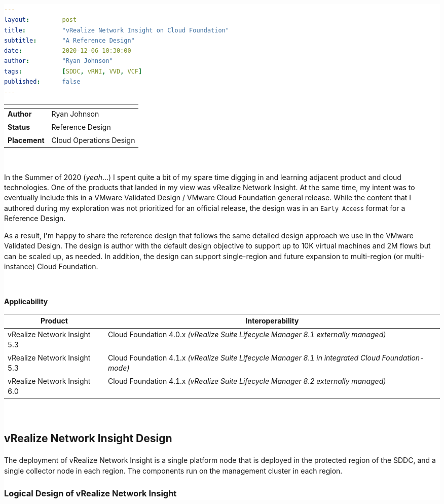 ```yaml
---
layout:         post
title:          "vRealize Network Insight on Cloud Foundation"
subtitle:       "A Reference Design"
date:           2020-12-06 10:30:00
author:         "Ryan Johnson"
tags:           [SDDC, vRNI, VVD, VCF]
published:      false
---
```


 []()  | []() 
------|------
**Author** | Ryan Johnson
**Status** | Reference Design
**Placement** | Cloud Operations Design

<br/>

In the Summer of 2020 (_yeah_...) I spent quite a bit of my spare time digging in and learning adjacent product and cloud technologies. One of the products that landed in my view was vRealize Network Insight. At the same time, my intent was to eventually include this in a VMware Validated Design / VMware Cloud Foundation general release. While the content that I authored during my exploration was not prioritized for an official release, the design was in an `Early Access` format for a Reference Design.

As a result, I'm happy to share the reference design that follows the same detailed design approach we use in the VMware Validated Design. The design is author with the default design objective to support up to 10K virtual machines and 2M flows but can be scaled up, as needed. In addition, the design can support single-region and future expansion to multi-region (or multi-instance) Cloud Foundation.

<br/>

**Applicability**

Product | Interoperability
---------|----------
vRealize Network Insight 5.3 | Cloud Foundation 4.0.x _(vRealize Suite Lifecycle Manager 8.1 externally managed)_
vRealize Network Insight 5.3 | Cloud Foundation 4.1.x _(vRealize Suite Lifecycle Manager 8.1 in integrated Cloud Foundation-mode)_
vRealize Network Insight 6.0 | Cloud Foundation 4.1.x _(vRealize Suite Lifecycle Manager 8.2 externally managed)_

<br/>

## **vRealize Network Insight Design**

The deployment of vRealize Network Insight is a single platform node that is deployed in the protected region of the SDDC, and a single collector node in each region. The components run on the management cluster in each region.

### Logical Design of vRealize Network Insight
